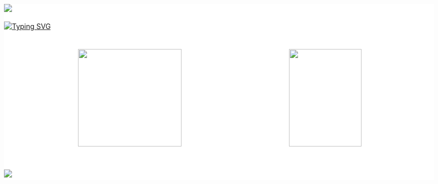 <img width=100% src="https://capsule-render.vercel.app/api?type=waving&color=00FFBB&height=120&section=header"/>
  
[![Typing SVG](https://readme-typing-svg.herokuapp.com/?color=fff&size=35&center=true&vCenter=true&width=1000&lines=HELLO+MY+NAME+IS+SIMON;I'M+18+YEARS+OLD;I+AM+FROM+PORTUGAL)](https://git.io/typing-svg)

<br>
<div align="center">  
  <img width="49%" height="195px" src="https://github-readme-stats.vercel.app/api?username=qeewbit&show_icons=true&count_private=true&hide_border=true&title_color=fff&icon_color=EB9000&text_color=fff&bg_color=0d1117" alt="" /> 
  <img width="41%" height="195px" src="https://github-readme-stats.vercel.app/api/top-langs/?username=qeewbit&layout=compact&hide_border=true&title_color=fff&text_color=fff&bg_color=0d1117" />
</div>
<br>

<br>
<img width=100% src="https://capsule-render.vercel.app/api?type=waving&color=00FFBB&height=120&section=footer"/>
